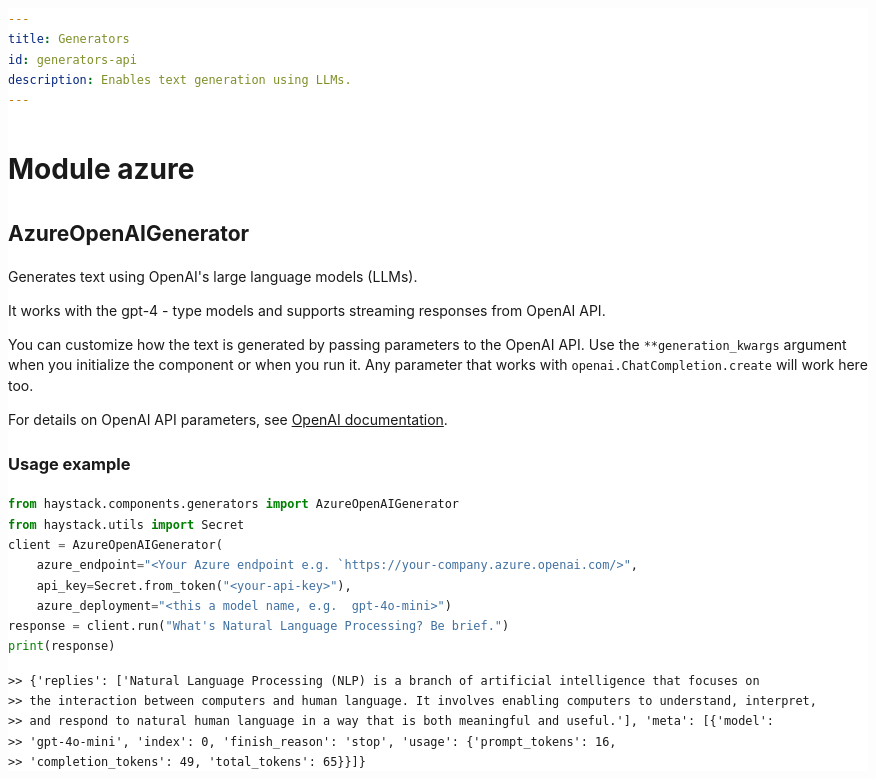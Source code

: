 ```yaml
---
title: Generators
id: generators-api
description: Enables text generation using LLMs.
---
```


<a id="azure"></a>

# Module azure

<a id="azure.AzureOpenAIGenerator"></a>

## AzureOpenAIGenerator

Generates text using OpenAI's large language models (LLMs).

It works with the gpt-4 - type models and supports streaming responses
from OpenAI API.

You can customize how the text is generated by passing parameters to the
OpenAI API. Use the `**generation_kwargs` argument when you initialize
the component or when you run it. Any parameter that works with
`openai.ChatCompletion.create` will work here too.


For details on OpenAI API parameters, see
[OpenAI documentation](https://platform.openai.com/docs/api-reference/chat).


### Usage example

```python
from haystack.components.generators import AzureOpenAIGenerator
from haystack.utils import Secret
client = AzureOpenAIGenerator(
    azure_endpoint="<Your Azure endpoint e.g. `https://your-company.azure.openai.com/>",
    api_key=Secret.from_token("<your-api-key>"),
    azure_deployment="<this a model name, e.g.  gpt-4o-mini>")
response = client.run("What's Natural Language Processing? Be brief.")
print(response)
```

```
>> {'replies': ['Natural Language Processing (NLP) is a branch of artificial intelligence that focuses on
>> the interaction between computers and human language. It involves enabling computers to understand, interpret,
>> and respond to natural human language in a way that is both meaningful and useful.'], 'meta': [{'model':
>> 'gpt-4o-mini', 'index': 0, 'finish_reason': 'stop', 'usage': {'prompt_tokens': 16,
>> 'completion_tokens': 49, 'total_tokens': 65}}]}
```
